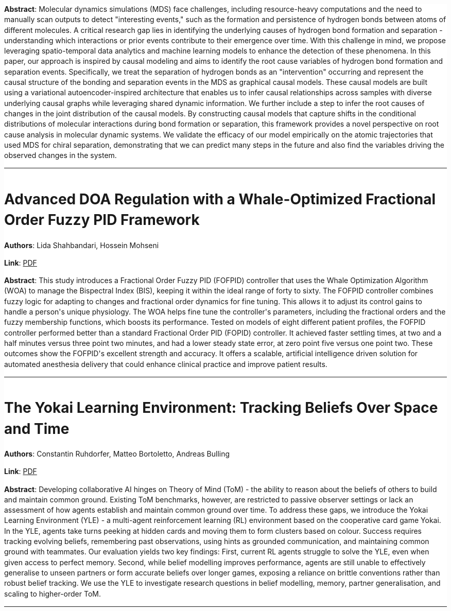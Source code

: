 **Abstract**: Molecular dynamics simulations (MDS) face challenges, including resource-heavy computations and the need to manually scan outputs to detect "interesting events," such as the formation and persistence of hydrogen bonds between atoms of different molecules. A critical research gap lies in identifying the underlying causes of hydrogen bond formation and separation -understanding which interactions or prior events contribute to their emergence over time. With this challenge in mind, we propose leveraging spatio-temporal data analytics and machine learning models to enhance the detection of these phenomena. In this paper, our approach is inspired by causal modeling and aims to identify the root cause variables of hydrogen bond formation and separation events. Specifically, we treat the separation of hydrogen bonds as an "intervention" occurring and represent the causal structure of the bonding and separation events in the MDS as graphical causal models. These causal models are built using a variational autoencoder-inspired architecture that enables us to infer causal relationships across samples with diverse underlying causal graphs while leveraging shared dynamic information. We further include a step to infer the root causes of changes in the joint distribution of the causal models. By constructing causal models that capture shifts in the conditional distributions of molecular interactions during bond formation or separation, this framework provides a novel perspective on root cause analysis in molecular dynamic systems. We validate the efficacy of our model empirically on the atomic trajectories that used MDS for chiral separation, demonstrating that we can predict many steps in the future and also find the variables driving the observed changes in the system. 

---
# Advanced DOA Regulation with a Whale-Optimized Fractional Order Fuzzy PID Framework 

**Authors**: Lida Shahbandari, Hossein Mohseni  

**Link**: [PDF](https://arxiv.org/pdf/2508.12487)  

**Abstract**: This study introduces a Fractional Order Fuzzy PID (FOFPID) controller that uses the Whale Optimization Algorithm (WOA) to manage the Bispectral Index (BIS), keeping it within the ideal range of forty to sixty. The FOFPID controller combines fuzzy logic for adapting to changes and fractional order dynamics for fine tuning. This allows it to adjust its control gains to handle a person's unique physiology. The WOA helps fine tune the controller's parameters, including the fractional orders and the fuzzy membership functions, which boosts its performance. Tested on models of eight different patient profiles, the FOFPID controller performed better than a standard Fractional Order PID (FOPID) controller. It achieved faster settling times, at two and a half minutes versus three point two minutes, and had a lower steady state error, at zero point five versus one point two. These outcomes show the FOFPID's excellent strength and accuracy. It offers a scalable, artificial intelligence driven solution for automated anesthesia delivery that could enhance clinical practice and improve patient results. 

---
# The Yokai Learning Environment: Tracking Beliefs Over Space and Time 

**Authors**: Constantin Ruhdorfer, Matteo Bortoletto, Andreas Bulling  

**Link**: [PDF](https://arxiv.org/pdf/2508.12480)  

**Abstract**: Developing collaborative AI hinges on Theory of Mind (ToM) - the ability to reason about the beliefs of others to build and maintain common ground. Existing ToM benchmarks, however, are restricted to passive observer settings or lack an assessment of how agents establish and maintain common ground over time. To address these gaps, we introduce the Yokai Learning Environment (YLE) - a multi-agent reinforcement learning (RL) environment based on the cooperative card game Yokai. In the YLE, agents take turns peeking at hidden cards and moving them to form clusters based on colour. Success requires tracking evolving beliefs, remembering past observations, using hints as grounded communication, and maintaining common ground with teammates. Our evaluation yields two key findings: First, current RL agents struggle to solve the YLE, even when given access to perfect memory. Second, while belief modelling improves performance, agents are still unable to effectively generalise to unseen partners or form accurate beliefs over longer games, exposing a reliance on brittle conventions rather than robust belief tracking. We use the YLE to investigate research questions in belief modelling, memory, partner generalisation, and scaling to higher-order ToM. 

---